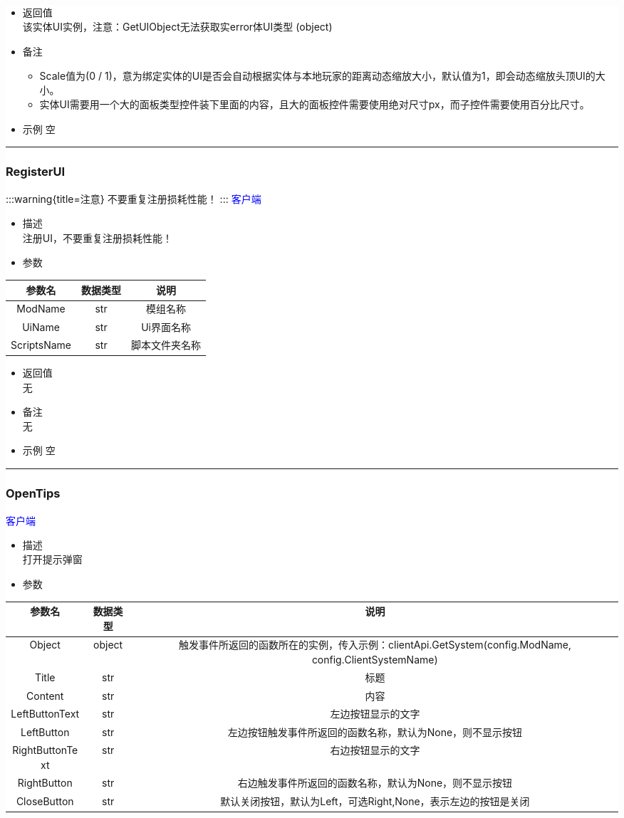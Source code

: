 - 返回值<br>
  该实体UI实例，注意：GetUIObject无法获取实error体UI类型 (object)

- 备注<br>
  - Scale值为(0 / 1)，意为绑定实体的UI是否会自动根据实体与本地玩家的距离动态缩放大小，默认值为1，即会动态缩放头顶UI的大小。
  - 实体UI需要用一个大的面板类型控件装下里面的内容，且大的面板控件需要使用绝对尺寸px，而子控件需要使用百分比尺寸。

- 示例
空

------------
### <a id="registerui"></a>RegisterUI
:::warning{title=注意}
不要重复注册损耗性能！
:::
<font color=blue>客户端</font><br>
- 描述<br>
  注册UI，不要重复注册损耗性能！

- 参数

|参数名|数据类型|说明|
|:-:|:-:|:-:|
|ModName|str|模组名称|
|UiName|str|Ui界面名称|
|ScriptsName|str|脚本文件夹名称|

- 返回值<br>
  无

- 备注<br>
  无

- 示例
空
------------

### <a id="opentips"></a>OpenTips
<font color=blue>客户端</font><br>
- 描述<br>
  打开提示弹窗

- 参数<br>

|参数名|数据类型|说明|
|:-:|:-:|:-:|
|Object|object|触发事件所返回的函数所在的实例，传入示例：clientApi.GetSystem(config.ModName, config.ClientSystemName)|
|Title|str|标题|
|Content|str|内容|
|LeftButtonText|str|左边按钮显示的文字|
|LeftButton|str|左边按钮触发事件所返回的函数名称，默认为None，则不显示按钮|
|RightButtonText|str|右边按钮显示的文字|
|RightButton|str|右边触发事件所返回的函数名称，默认为None，则不显示按钮|
|CloseButton|str|默认关闭按钮，默认为Left，可选Right,None，表示左边的按钮是关闭|
